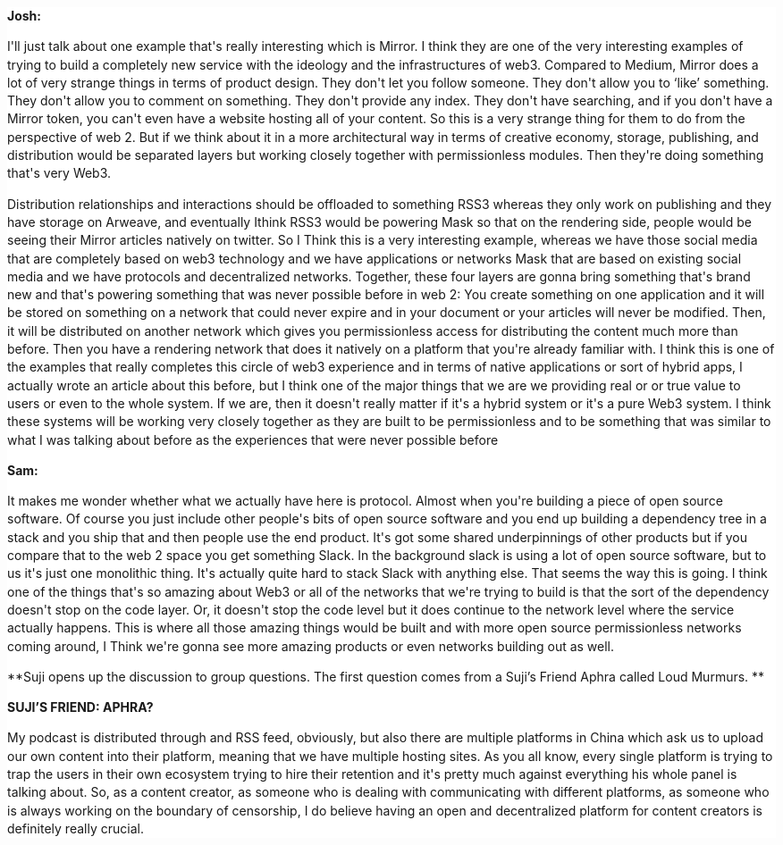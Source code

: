 **Josh:**

I'll just talk about one example that's really interesting which is Mirror. I think they are one of the very interesting examples of trying to build a completely new service with the ideology and the infrastructures of web3. Compared to Medium, Mirror does a lot of very strange things in terms of product design. They don't let you follow someone. They don't allow you to ‘like’ something. They don't allow you to comment on something. They don't provide any index. They don't have searching, and if you don't have a Mirror token, you can't even have a website hosting all of your content. So this is a very strange thing for them to do from the perspective of web 2. But if we think about it in a more architectural way in terms of creative economy, storage, publishing, and distribution would be separated layers but working closely together with permissionless modules. Then they're doing something that's very Web3.

Distribution relationships and interactions should be offloaded to something RSS3 whereas they only work on publishing and they have storage on Arweave, and eventually Ithink RSS3 would be powering Mask so that on the rendering side, people would be seeing their Mirror articles natively on twitter. So I Think this is a very interesting example, whereas we have those social media that are completely based on web3 technology and we have applications or networks Mask that are based on existing social media and we have protocols and decentralized networks. Together, these four layers are gonna bring something that's brand new and that's powering something that was never possible before in web 2: You create something on one application and it will be stored on something on a network that could never expire and in your document or your articles will never be modified. Then, it will be distributed on another network which gives you permissionless access for distributing the content much more than before. Then you have a rendering network that does it natively on a platform that you're already familiar with. I think this is one of the examples that really completes this circle of web3 experience and in terms of native applications or sort of hybrid apps, I actually wrote an article about this before, but I think one of the major things that we are we providing real or or true value to users or even to the whole system. If we are, then it doesn't really matter if it's a hybrid system or it's a pure Web3 system. I think these systems will be working very closely together as they are built to be permissionless and to be something that was similar to what I was talking about before as the experiences that were never possible before

**Sam:**

It makes me wonder whether what we actually have here is protocol. Almost when you're building a piece of open source software. Of course you just include other people's bits of open source software and you end up building a dependency tree in a stack and you ship that and then people use the end product. It's got some shared underpinnings of other products but if you compare that to the web 2 space you get something Slack. In the background slack is using a lot of open source software, but to us it's just one monolithic thing. It's actually quite hard to stack Slack with anything else. That seems the way this is going. I think one of the things that's so amazing about Web3 or all of the networks that we're trying to build is that the sort of the dependency doesn't stop on the code layer. Or, it doesn't stop the code level but it does continue to the network level where the service actually happens. This is where all those amazing things would be built and with more open source permissionless networks coming around, I Think we're gonna see more amazing products or even networks building out as well.

\**Suji opens up the discussion to group questions. The first question comes from a Suji’s Friend Aphra called Loud Murmurs. **

**SUJI’S FRIEND: APHRA?**

My podcast is distributed through and RSS feed, obviously, but also there are multiple platforms in China which ask us to upload our own content into their platform, meaning that we have multiple hosting sites. As you all know, every single platform is trying to trap the users in their own ecosystem trying to hire their retention and it's pretty much against everything his whole panel is talking about. So, as a content creator, as someone who is dealing with communicating with different platforms, as someone who is always working on the boundary of censorship, I do believe having an open and decentralized platform for content creators is definitely really crucial.
